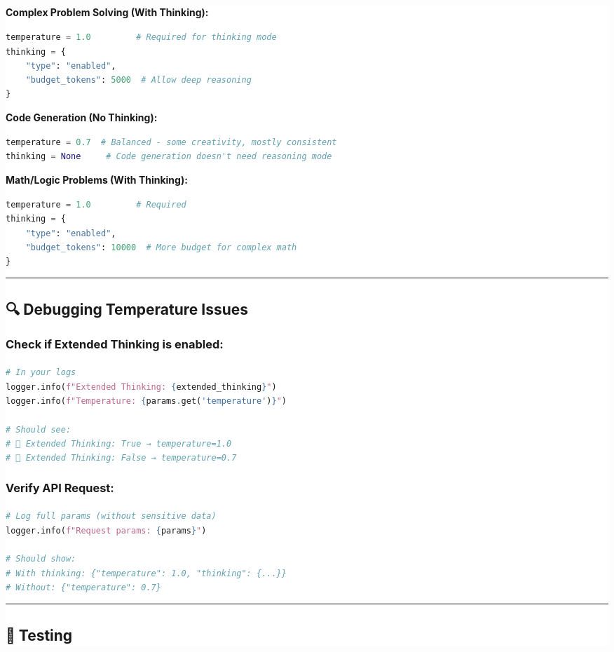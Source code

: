 **Complex Problem Solving (With Thinking):**
```python
temperature = 1.0         # Required for thinking mode
thinking = {
    "type": "enabled",
    "budget_tokens": 5000  # Allow deep reasoning
}
```

**Code Generation (No Thinking):**
```python
temperature = 0.7  # Balanced - some creativity, mostly consistent
thinking = None     # Code generation doesn't need reasoning mode
```

**Math/Logic Problems (With Thinking):**
```python
temperature = 1.0         # Required
thinking = {
    "type": "enabled",
    "budget_tokens": 10000  # More budget for complex math
}
```

---

## 🔍 Debugging Temperature Issues

### Check if Extended Thinking is enabled:

```python
# In your logs
logger.info(f"Extended Thinking: {extended_thinking}")
logger.info(f"Temperature: {params.get('temperature')}")

# Should see:
# 🧠 Extended Thinking: True → temperature=1.0
# 💬 Extended Thinking: False → temperature=0.7
```

### Verify API Request:

```python
# Log full params (without sensitive data)
logger.info(f"Request params: {params}")

# Should show:
# With thinking: {"temperature": 1.0, "thinking": {...}}
# Without: {"temperature": 0.7}
```

---

## 🧪 Testing
